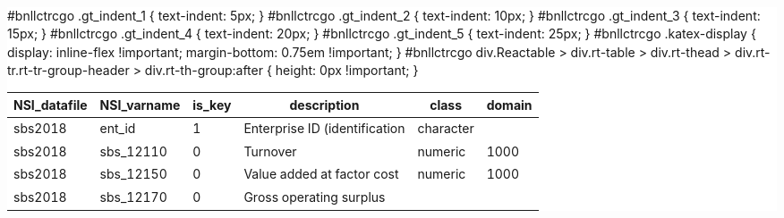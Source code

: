 &#10;#bnllctrcgo .gt_indent_1 {
  text-indent: 5px;
}
&#10;#bnllctrcgo .gt_indent_2 {
  text-indent: 10px;
}
&#10;#bnllctrcgo .gt_indent_3 {
  text-indent: 15px;
}
&#10;#bnllctrcgo .gt_indent_4 {
  text-indent: 20px;
}
&#10;#bnllctrcgo .gt_indent_5 {
  text-indent: 25px;
}
&#10;#bnllctrcgo .katex-display {
  display: inline-flex !important;
  margin-bottom: 0.75em !important;
}
&#10;#bnllctrcgo div.Reactable > div.rt-table > div.rt-thead > div.rt-tr.rt-tr-group-header > div.rt-th-group:after {
  height: 0px !important;
}
</style>
<table class="gt_table" data-quarto-disable-processing="false" data-quarto-bootstrap="false">
  <thead>
    <tr class="gt_col_headings">
      <th class="gt_col_heading gt_columns_bottom_border gt_left" rowspan="1" colspan="1" scope="col" id="NSI_datafile">NSI_datafile</th>
      <th class="gt_col_heading gt_columns_bottom_border gt_left" rowspan="1" colspan="1" scope="col" id="NSI_varname">NSI_varname</th>
      <th class="gt_col_heading gt_columns_bottom_border gt_right" rowspan="1" colspan="1" scope="col" id="is_key">is_key</th>
      <th class="gt_col_heading gt_columns_bottom_border gt_left" rowspan="1" colspan="1" scope="col" id="description">description</th>
      <th class="gt_col_heading gt_columns_bottom_border gt_left" rowspan="1" colspan="1" scope="col" id="class">class</th>
      <th class="gt_col_heading gt_columns_bottom_border gt_left" rowspan="1" colspan="1" scope="col" id="domain">domain</th>
    </tr>
  </thead>
  <tbody class="gt_table_body">
    <tr><td headers="NSI_datafile" class="gt_row gt_left">sbs2018</td>
<td headers="NSI_varname" class="gt_row gt_left">ent_id</td>
<td headers="is_key" class="gt_row gt_right">1</td>
<td headers="description" class="gt_row gt_left">Enterprise ID (identification </td>
<td headers="class" class="gt_row gt_left">character</td>
<td headers="domain" class="gt_row gt_left"></td></tr>
    <tr><td headers="NSI_datafile" class="gt_row gt_left">sbs2018</td>
<td headers="NSI_varname" class="gt_row gt_left">sbs_12110</td>
<td headers="is_key" class="gt_row gt_right">0</td>
<td headers="description" class="gt_row gt_left">Turnover</td>
<td headers="class" class="gt_row gt_left">numeric</td>
<td headers="domain" class="gt_row gt_left">1000</td></tr>
    <tr><td headers="NSI_datafile" class="gt_row gt_left">sbs2018</td>
<td headers="NSI_varname" class="gt_row gt_left">sbs_12150</td>
<td headers="is_key" class="gt_row gt_right">0</td>
<td headers="description" class="gt_row gt_left">Value added at factor cost</td>
<td headers="class" class="gt_row gt_left">numeric</td>
<td headers="domain" class="gt_row gt_left">1000</td></tr>
    <tr><td headers="NSI_datafile" class="gt_row gt_left">sbs2018</td>
<td headers="NSI_varname" class="gt_row gt_left">sbs_12170</td>
<td headers="is_key" class="gt_row gt_right">0</td>
<td headers="description" class="gt_row gt_left">Gross operating surplus</td>